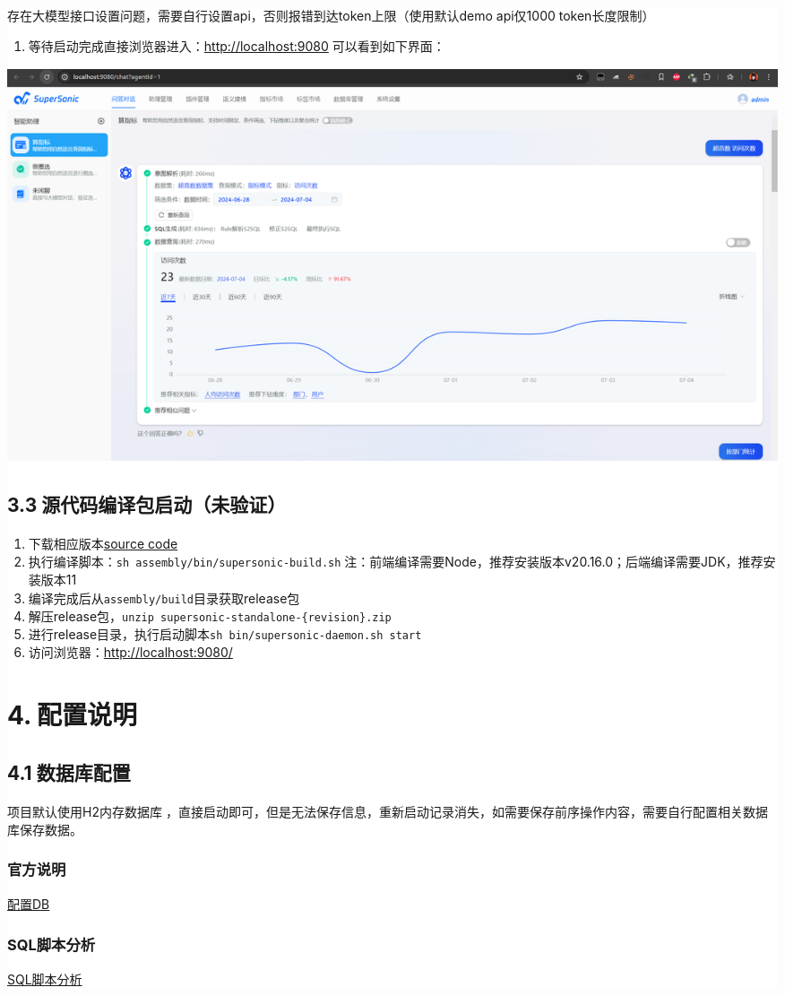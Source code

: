 存在大模型接口设置问题，需要自行设置api，否则报错到达token上限（使用默认demo api仅1000 token长度限制）

1. 等待启动完成直接浏览器进入：[http://localhost:9080](http://localhost:9080/) 可以看到如下界面：

![image.png](SuperSonic%20%E9%83%A8%E7%BD%B2%E9%85%8D%E7%BD%AE%E6%96%87%E6%A1%A3%205afa1b32eefc42a997a00a5c93c2ff39/image.png)

## 3.3 源代码编译包启动（未验证）

1. 下载相应版本[source code](https://github.com/tencentmusic/supersonic)
2. 执行编译脚本：`sh assembly/bin/supersonic-build.sh` 注：前端编译需要Node，推荐安装版本v20.16.0；后端编译需要JDK，推荐安装版本11
3. 编译完成后从`assembly/build`目录获取release包
4. 解压release包，`unzip supersonic-standalone-{revision}.zip`
5. 进行release目录，执行启动脚本`sh bin/supersonic-daemon.sh start`
6. 访问浏览器：[http://localhost:9080/](http://localhost:9080/)

# 4. 配置说明

## 4.1 数据库配置

项目默认使用H2内存数据库 ，直接启动即可，但是无法保存信息，重新启动记录消失，如需要保存前序操作内容，需要自行配置相关数据库保存数据。

### 官方说明

[配置DB](https://supersonicbi.github.io/docs/系统部署/配置db/)

### SQL脚本分析

[SQL脚本分析](SuperSonic%20%E9%83%A8%E7%BD%B2%E9%85%8D%E7%BD%AE%E6%96%87%E6%A1%A3%205afa1b32eefc42a997a00a5c93c2ff39/SQL%E8%84%9A%E6%9C%AC%E5%88%86%E6%9E%90%20a71f321f83ba4dd3b1e1f2d3b112b2e4.md)
